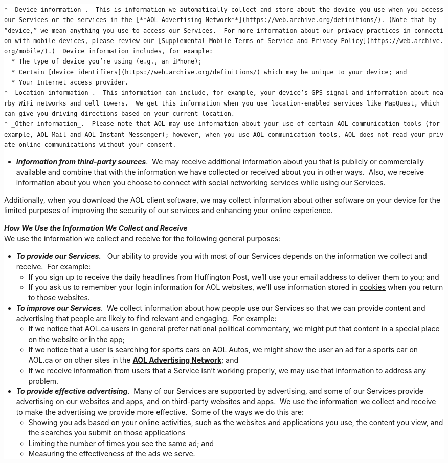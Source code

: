     * _Device information_.  This is information we automatically collect and store about the device you use when you access our Services or the services in the [**AOL Advertising Network**](https://web.archive.org/definitions/). (Note that by “device,” we mean anything you use to access our Services.  For more information about our privacy practices in connection with mobile devices, please review our [Supplemental Mobile Terms of Service and Privacy Policy](https://web.archive.org/mobile/).)  Device information includes, for example: 
      * The type of device you’re using (e.g., an iPhone);
      * Certain [device identifiers](https://web.archive.org/definitions/) which may be unique to your device; and
      * Your Internet access provider. 
    * _Location information_.  This information can include, for example, your device’s GPS signal and information about nearby WiFi networks and cell towers.  We get this information when you use location-enabled services like MapQuest, which can give you driving directions based on your current location. 
    * _Other information_.  Please note that AOL may use information about your use of certain AOL communication tools (for example, AOL Mail and AOL Instant Messenger); however, when you use AOL communication tools, AOL does not read your private online communications without your consent.
  * **_Information from third-party sources_**.  We may receive additional information about you that is publicly or commercially available and combine that with the information we have collected or received about you in other ways.  Also, we receive information about you when you choose to connect with social networking services while using our Services. 



Additionally, when you download the AOL client software, we may collect information about other software on your device for the limited purposes of improving the security of our services and enhancing your online experience. 

**_How We Use the Information We Collect and Receive_**  
We use the information we collect and receive for the following general purposes: 

  * **_To provide our Services._**   Our ability to provide you with most of our Services depends on the information we collect and receive.  For example: 
    * If you sign up to receive the daily headlines from Huffington Post, we’ll use your email address to deliver them to you; and
    * If you ask us to remember your login information for AOL websites, we’ll use information stored in [cookies](https://web.archive.org/cookies/) when you return to those websites. 
  * **_To improve our Services_**.  We collect information about how people use our Services so that we can provide content and advertising that people are likely to find relevant and engaging.  For example: 
    * If we notice that AOL.ca users in general prefer national political commentary, we might put that content in a special place on the website or in the app;
    * If we notice that a user is searching for sports cars on AOL Autos, we might show the user an ad for a sports car on AOL.ca or on other sites in the [**AOL Advertising Network**](https://web.archive.org/definitions/); and
    * If we receive information from users that a Service isn’t working properly, we may use that information to address any problem. 
  * **_To provide effective advertising_**.  Many of our Services are supported by advertising, and some of our Services provide advertising on our websites and apps, and on third-party websites and apps.  We use the information we collect and receive to make the advertising we provide more effective.  Some of the ways we do this are: 
    * Showing you ads based on your online activities, such as the websites and applications you use, the content you view, and the searches you submit on those applications
    * Limiting the number of times you see the same ad; and
    * Measuring the effectiveness of the ads we serve. 
